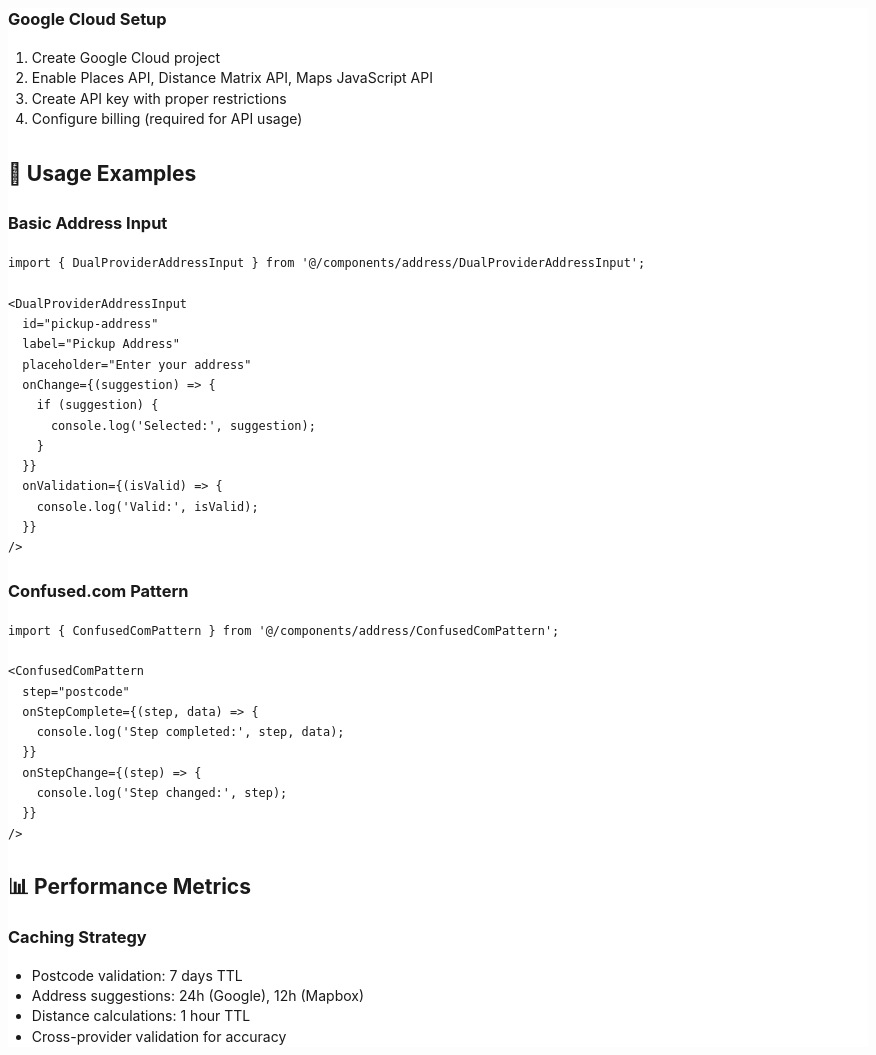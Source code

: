 ### Google Cloud Setup
1. Create Google Cloud project
2. Enable Places API, Distance Matrix API, Maps JavaScript API
3. Create API key with proper restrictions
4. Configure billing (required for API usage)

## 🎯 Usage Examples

### Basic Address Input
```tsx
import { DualProviderAddressInput } from '@/components/address/DualProviderAddressInput';

<DualProviderAddressInput
  id="pickup-address"
  label="Pickup Address"
  placeholder="Enter your address"
  onChange={(suggestion) => {
    if (suggestion) {
      console.log('Selected:', suggestion);
    }
  }}
  onValidation={(isValid) => {
    console.log('Valid:', isValid);
  }}
/>
```

### Confused.com Pattern
```tsx
import { ConfusedComPattern } from '@/components/address/ConfusedComPattern';

<ConfusedComPattern
  step="postcode"
  onStepComplete={(step, data) => {
    console.log('Step completed:', step, data);
  }}
  onStepChange={(step) => {
    console.log('Step changed:', step);
  }}
/>
```

## 📊 Performance Metrics

### Caching Strategy
- Postcode validation: 7 days TTL
- Address suggestions: 24h (Google), 12h (Mapbox)
- Distance calculations: 1 hour TTL
- Cross-provider validation for accuracy
